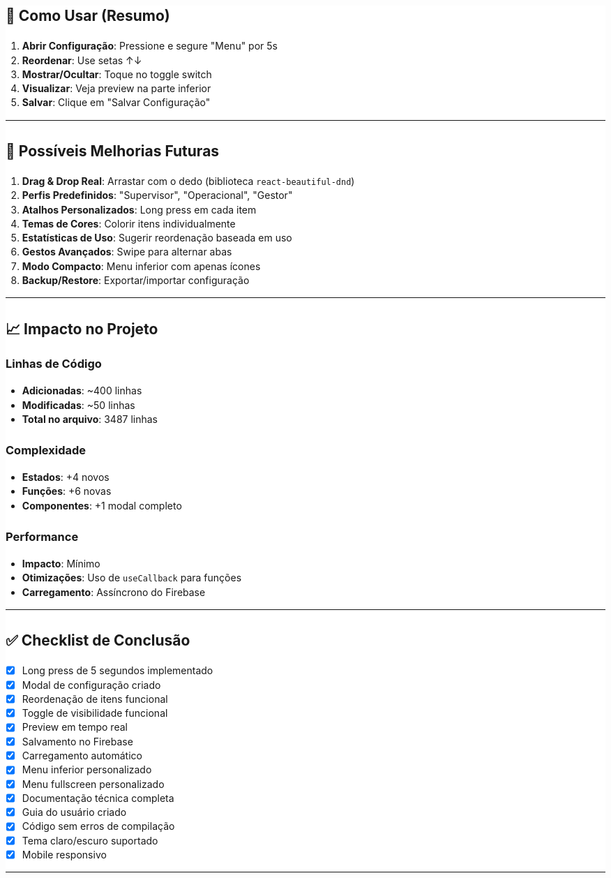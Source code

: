 ## 🚀 Como Usar (Resumo)

1. **Abrir Configuração**: Pressione e segure "Menu" por 5s
2. **Reordenar**: Use setas ↑↓
3. **Mostrar/Ocultar**: Toque no toggle switch
4. **Visualizar**: Veja preview na parte inferior
5. **Salvar**: Clique em "Salvar Configuração"

---

## 🔮 Possíveis Melhorias Futuras

1. **Drag & Drop Real**: Arrastar com o dedo (biblioteca `react-beautiful-dnd`)
2. **Perfis Predefinidos**: "Supervisor", "Operacional", "Gestor"
3. **Atalhos Personalizados**: Long press em cada item
4. **Temas de Cores**: Colorir itens individualmente
5. **Estatísticas de Uso**: Sugerir reordenação baseada em uso
6. **Gestos Avançados**: Swipe para alternar abas
7. **Modo Compacto**: Menu inferior com apenas ícones
8. **Backup/Restore**: Exportar/importar configuração

---

## 📈 Impacto no Projeto

### Linhas de Código
- **Adicionadas**: ~400 linhas
- **Modificadas**: ~50 linhas
- **Total no arquivo**: 3487 linhas

### Complexidade
- **Estados**: +4 novos
- **Funções**: +6 novas
- **Componentes**: +1 modal completo

### Performance
- **Impacto**: Mínimo
- **Otimizações**: Uso de `useCallback` para funções
- **Carregamento**: Assíncrono do Firebase

---

## ✅ Checklist de Conclusão

- [x] Long press de 5 segundos implementado
- [x] Modal de configuração criado
- [x] Reordenação de itens funcional
- [x] Toggle de visibilidade funcional
- [x] Preview em tempo real
- [x] Salvamento no Firebase
- [x] Carregamento automático
- [x] Menu inferior personalizado
- [x] Menu fullscreen personalizado
- [x] Documentação técnica completa
- [x] Guia do usuário criado
- [x] Código sem erros de compilação
- [x] Tema claro/escuro suportado
- [x] Mobile responsivo

---